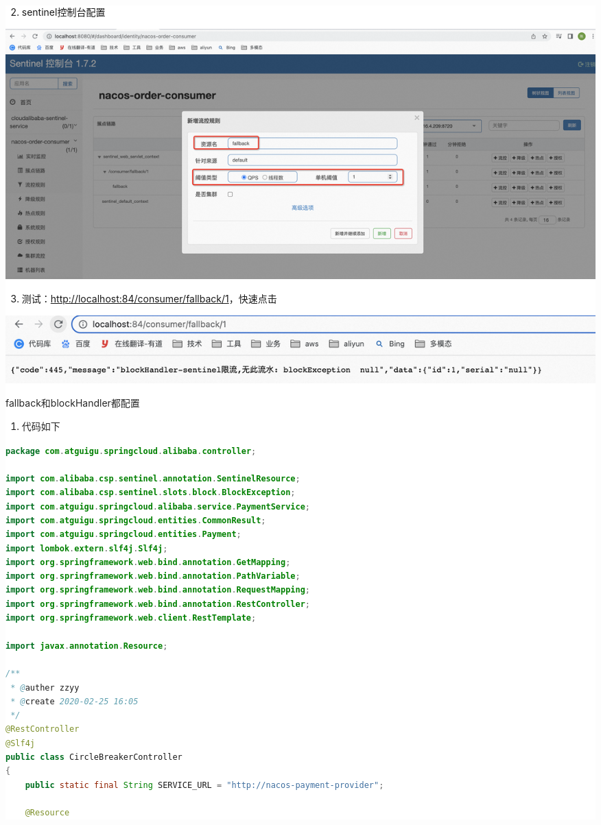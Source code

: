 2. sentinel控制台配置

![](images/353.png)

3. 测试：[http://localhost:84/consumer/fallback/1](http://localhost:84/consumer/fallback/1)，快速点击

![](images/354.png)

<font style="color:#282828;"></font>

<font style="color:#282828;">fallback和blockHandler都配置</font>

1. <font style="color:#282828;">代码如下</font>

```java
package com.atguigu.springcloud.alibaba.controller;

import com.alibaba.csp.sentinel.annotation.SentinelResource;
import com.alibaba.csp.sentinel.slots.block.BlockException;
import com.atguigu.springcloud.alibaba.service.PaymentService;
import com.atguigu.springcloud.entities.CommonResult;
import com.atguigu.springcloud.entities.Payment;
import lombok.extern.slf4j.Slf4j;
import org.springframework.web.bind.annotation.GetMapping;
import org.springframework.web.bind.annotation.PathVariable;
import org.springframework.web.bind.annotation.RequestMapping;
import org.springframework.web.bind.annotation.RestController;
import org.springframework.web.client.RestTemplate;

import javax.annotation.Resource;

/**
 * @auther zzyy
 * @create 2020-02-25 16:05
 */
@RestController
@Slf4j
public class CircleBreakerController
{
    public static final String SERVICE_URL = "http://nacos-payment-provider";

    @Resource
```